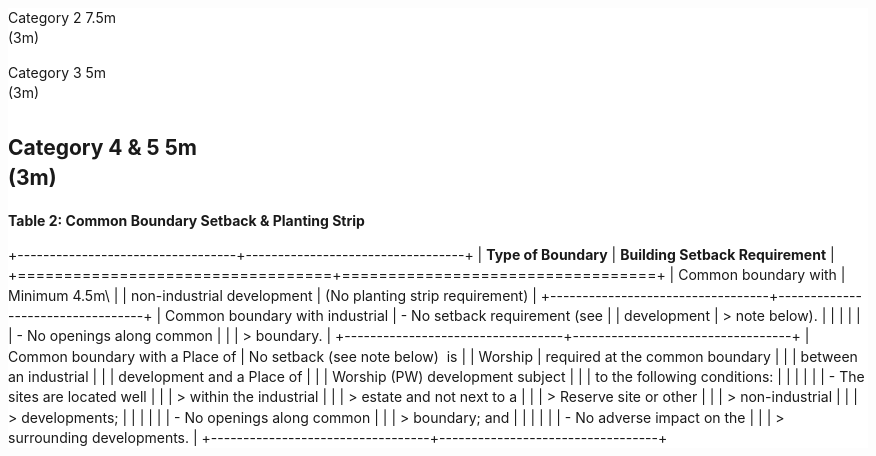   Category 2          7.5m\
                      (3m)

  Category 3          5m\
                      (3m)

  Category 4 & 5      5m\
                      (3m)
  -------------------------------------------------------------------------

**Table 2: Common Boundary Setback & Planting Strip**

+----------------------------------+----------------------------------+
| **Type of Boundary**             | **Building Setback Requirement** |
+==================================+==================================+
| Common boundary with             | Minimum 4.5m\                    |
| non-industrial development       | (No planting strip requirement)  |
+----------------------------------+----------------------------------+
| Common boundary with industrial  | -   No setback requirement (see  |
| development                      |     > note below).               |
|                                  |                                  |
|                                  | -   No openings along common     |
|                                  |     > boundary.                  |
+----------------------------------+----------------------------------+
| Common boundary with a Place of  | No setback (see note below)  is  |
| Worship                          | required at the common boundary  |
|                                  | between an industrial            |
|                                  | development and a Place of       |
|                                  | Worship (PW) development subject |
|                                  | to the following conditions:     |
|                                  |                                  |
|                                  | -   The sites are located well   |
|                                  |     > within the industrial      |
|                                  |     > estate and not next to a   |
|                                  |     > Reserve site or other      |
|                                  |     > non-industrial             |
|                                  |     > developments;              |
|                                  |                                  |
|                                  | -   No openings along common     |
|                                  |     > boundary; and              |
|                                  |                                  |
|                                  | -   No adverse impact on the     |
|                                  |     > surrounding developments.  |
+----------------------------------+----------------------------------+
